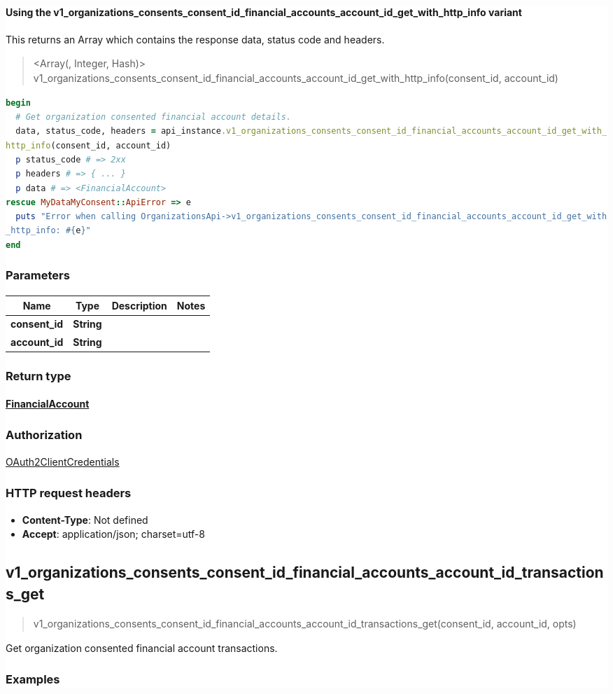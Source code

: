 #### Using the v1_organizations_consents_consent_id_financial_accounts_account_id_get_with_http_info variant

This returns an Array which contains the response data, status code and headers.

> <Array(<FinancialAccount>, Integer, Hash)> v1_organizations_consents_consent_id_financial_accounts_account_id_get_with_http_info(consent_id, account_id)

```ruby
begin
  # Get organization consented financial account details.
  data, status_code, headers = api_instance.v1_organizations_consents_consent_id_financial_accounts_account_id_get_with_http_info(consent_id, account_id)
  p status_code # => 2xx
  p headers # => { ... }
  p data # => <FinancialAccount>
rescue MyDataMyConsent::ApiError => e
  puts "Error when calling OrganizationsApi->v1_organizations_consents_consent_id_financial_accounts_account_id_get_with_http_info: #{e}"
end
```

### Parameters

| Name | Type | Description | Notes |
| ---- | ---- | ----------- | ----- |
| **consent_id** | **String** |  |  |
| **account_id** | **String** |  |  |

### Return type

[**FinancialAccount**](FinancialAccount.md)

### Authorization

[OAuth2ClientCredentials](../README.md#OAuth2ClientCredentials)

### HTTP request headers

- **Content-Type**: Not defined
- **Accept**: application/json; charset=utf-8


## v1_organizations_consents_consent_id_financial_accounts_account_id_transactions_get

> <PaginatedListOfFinancialAccountTransactions> v1_organizations_consents_consent_id_financial_accounts_account_id_transactions_get(consent_id, account_id, opts)

Get organization consented financial account transactions.

### Examples
